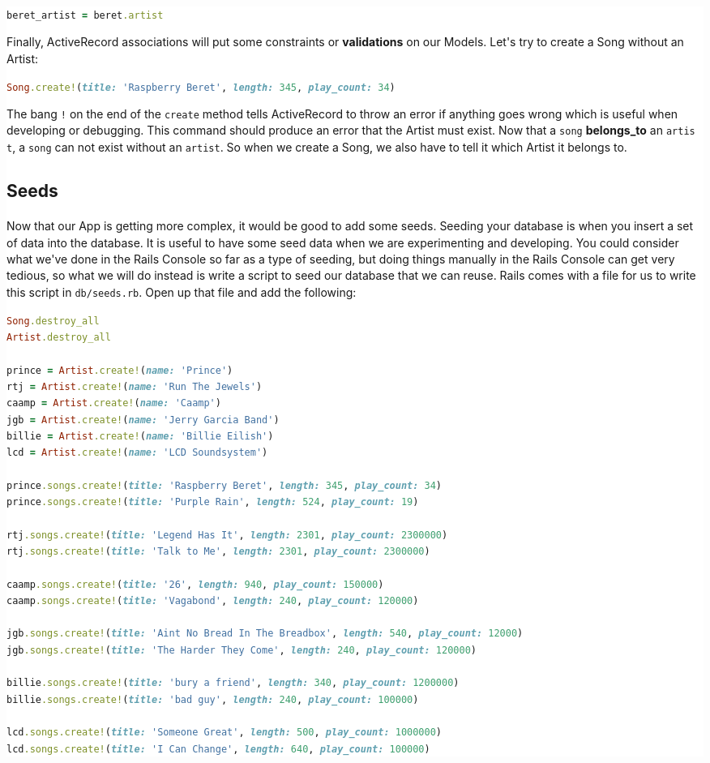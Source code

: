 ```ruby
beret_artist = beret.artist
```

Finally, ActiveRecord associations will put some constraints or **validations** on our Models. Let's try to create a Song without an Artist:

```ruby
Song.create!(title: 'Raspberry Beret', length: 345, play_count: 34)
```

The bang `!` on the end of the `create` method tells ActiveRecord to throw an error if anything goes wrong which is useful when developing or debugging. This command should produce an error that the Artist must exist. Now that a `song` **belongs_to** an `artist`, a `song` can not exist without an `artist`. So when we create a Song, we also have to tell it which Artist it belongs to.

## Seeds

Now that our App is getting more complex, it would be good to add some seeds. Seeding your database is when you insert a set of data into the database. It is useful to have some seed data when we are experimenting and developing. You could consider what we've done in the Rails Console so far as a type of seeding, but doing things manually in the Rails Console can get very tedious, so what we will do instead is write a script to seed our database that we can reuse. Rails comes with a file for us to write this script in `db/seeds.rb`. Open up that file and add the following:

```ruby
Song.destroy_all
Artist.destroy_all

prince = Artist.create!(name: 'Prince')
rtj = Artist.create!(name: 'Run The Jewels')
caamp = Artist.create!(name: 'Caamp')
jgb = Artist.create!(name: 'Jerry Garcia Band')
billie = Artist.create!(name: 'Billie Eilish')
lcd = Artist.create!(name: 'LCD Soundsystem')

prince.songs.create!(title: 'Raspberry Beret', length: 345, play_count: 34)
prince.songs.create!(title: 'Purple Rain', length: 524, play_count: 19)

rtj.songs.create!(title: 'Legend Has It', length: 2301, play_count: 2300000)
rtj.songs.create!(title: 'Talk to Me', length: 2301, play_count: 2300000)

caamp.songs.create!(title: '26', length: 940, play_count: 150000)
caamp.songs.create!(title: 'Vagabond', length: 240, play_count: 120000)

jgb.songs.create!(title: 'Aint No Bread In The Breadbox', length: 540, play_count: 12000)
jgb.songs.create!(title: 'The Harder They Come', length: 240, play_count: 120000)

billie.songs.create!(title: 'bury a friend', length: 340, play_count: 1200000)
billie.songs.create!(title: 'bad guy', length: 240, play_count: 100000)

lcd.songs.create!(title: 'Someone Great', length: 500, play_count: 1000000)
lcd.songs.create!(title: 'I Can Change', length: 640, play_count: 100000)
```
